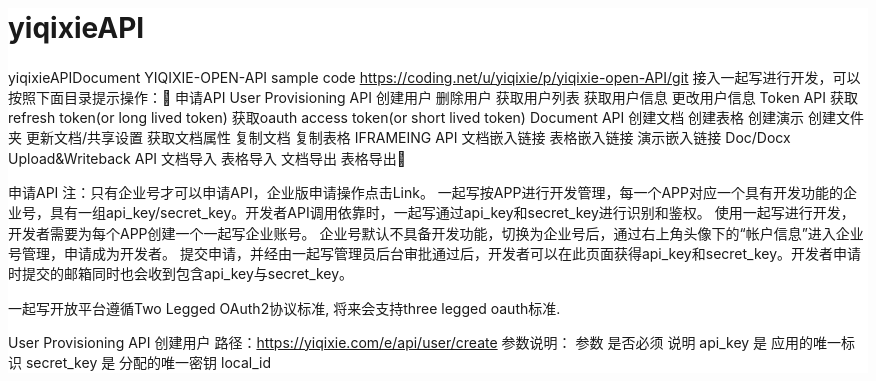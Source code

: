 # yiqixieAPI
yiqixieAPIDocument
YIQIXIE-OPEN-API sample code
https://coding.net/u/yiqixie/p/yiqixie-open-API/git
接入一起写进行开发，可以按照下面目录提示操作：
申请API
User Provisioning API
创建用户
删除用户
获取用户列表
获取用户信息
更改用户信息
Token API
获取refresh token(or long lived token)
获取oauth access token(or short lived token)
Document API
创建文档
创建表格
创建演示
创建文件夹
更新文档/共享设置
获取文档属性
复制文档
复制表格
IFRAMEING API
文档嵌入链接
表格嵌入链接
演示嵌入链接
Doc/Docx Upload&Writeback API
文档导入
表格导入
文档导出
表格导出









申请API
注：只有企业号才可以申请API，企业版申请操作点击Link。
        一起写按APP进行开发管理，每一个APP对应一个具有开发功能的企业号，具有一组api_key/secret_key。开发者API调用依靠时，一起写通过api_key和secret_key进行识别和鉴权。
       使用一起写进行开发，开发者需要为每个APP创建一个一起写企业账号。
       企业号默认不具备开发功能，切换为企业号后，通过右上角头像下的“帐户信息”进入企业号管理，申请成为开发者。
         提交申请，并经由一起写管理员后台审批通过后，开发者可以在此页面获得api_key和secret_key。开发者申请时提交的邮箱同时也会收到包含api_key与secret_key。

一起写开放平台遵循Two Legged OAuth2协议标准, 将来会支持three legged oauth标准.



User Provisioning API
创建用户
路径：https://yiqixie.com/e/api/user/create
参数说明：
参数
是否必须
说明
api_key
是
应用的唯一标识
secret_key
是
分配的唯一密钥
local_id